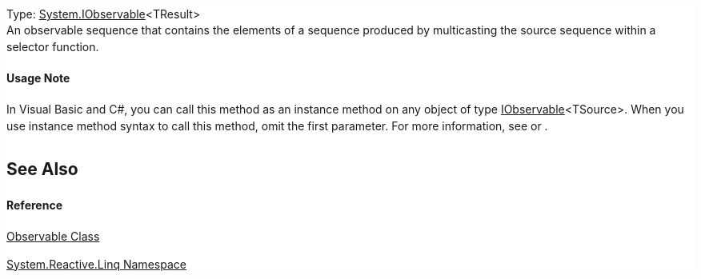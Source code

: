Type: [System.IObservable](https://msdn.microsoft.com/en-us/library/Dd990377)\<TResult\>  
An observable sequence that contains the elements of a sequence produced by multicasting the source sequence within a selector function.

#### Usage Note

In Visual Basic and C\#, you can call this method as an instance method on any object of type [IObservable](https://msdn.microsoft.com/en-us/library/Dd990377)\<TSource\>. When you use instance method syntax to call this method, omit the first parameter. For more information, see [](https://msdn.microsoft.com/en-us/library/Bb384936) or [](https://msdn.microsoft.com/en-us/library/Bb383977).

## See Also

#### Reference

[Observable Class](Observable/Observable)

[System.Reactive.Linq Namespace](System.Reactive.Linq/System.Reactive.Linq)
